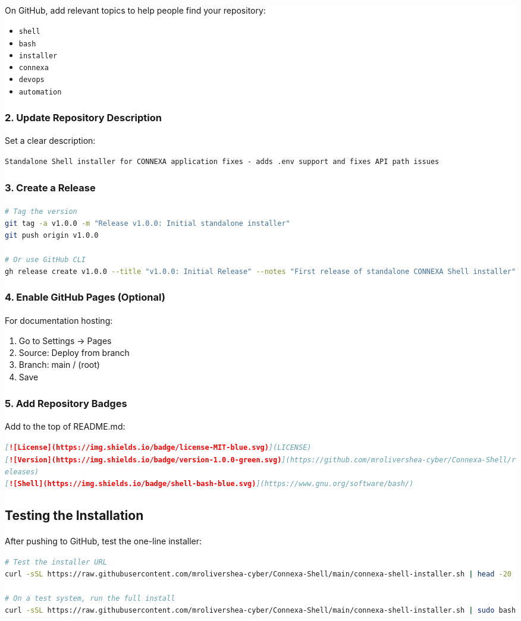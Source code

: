 On GitHub, add relevant topics to help people find your repository:
- `shell`
- `bash`
- `installer`
- `connexa`
- `devops`
- `automation`

### 2. Update Repository Description

Set a clear description:
```
Standalone Shell installer for CONNEXA application fixes - adds .env support and fixes API path issues
```

### 3. Create a Release

```bash
# Tag the version
git tag -a v1.0.0 -m "Release v1.0.0: Initial standalone installer"
git push origin v1.0.0

# Or use GitHub CLI
gh release create v1.0.0 --title "v1.0.0: Initial Release" --notes "First release of standalone CONNEXA Shell installer"
```

### 4. Enable GitHub Pages (Optional)

For documentation hosting:
1. Go to Settings → Pages
2. Source: Deploy from branch
3. Branch: main / (root)
4. Save

### 5. Add Repository Badges

Add to the top of README.md:

```markdown
[![License](https://img.shields.io/badge/license-MIT-blue.svg)](LICENSE)
[![Version](https://img.shields.io/badge/version-1.0.0-green.svg)](https://github.com/mrolivershea-cyber/Connexa-Shell/releases)
[![Shell](https://img.shields.io/badge/shell-bash-blue.svg)](https://www.gnu.org/software/bash/)
```

## Testing the Installation

After pushing to GitHub, test the one-line installer:

```bash
# Test the installer URL
curl -sSL https://raw.githubusercontent.com/mrolivershea-cyber/Connexa-Shell/main/connexa-shell-installer.sh | head -20

# On a test system, run the full install
curl -sSL https://raw.githubusercontent.com/mrolivershea-cyber/Connexa-Shell/main/connexa-shell-installer.sh | sudo bash
```

